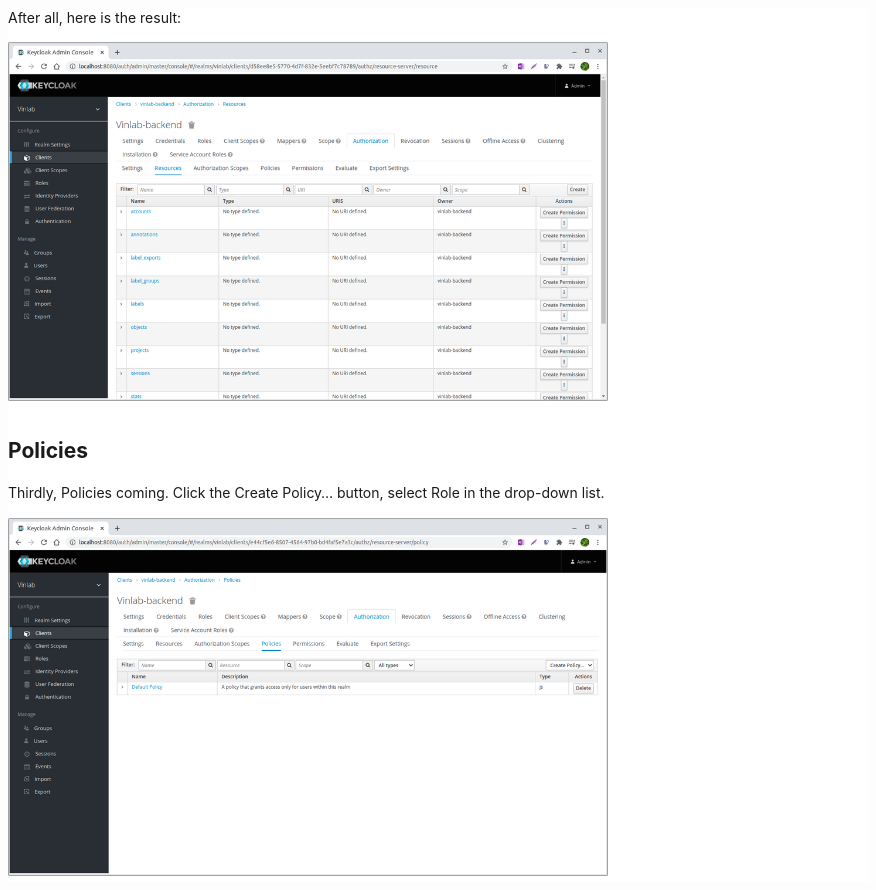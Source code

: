 
After all, here is the result:

<img src="./images/kc_view_resource.png" alt="View Resources" width="600"/>

## Policies

Thirdly, Policies coming. Click the Create Policy… button, select Role in the drop-down list.

<img src="./images/kc_view_policy.png" alt="View Policies" width="600"/>

